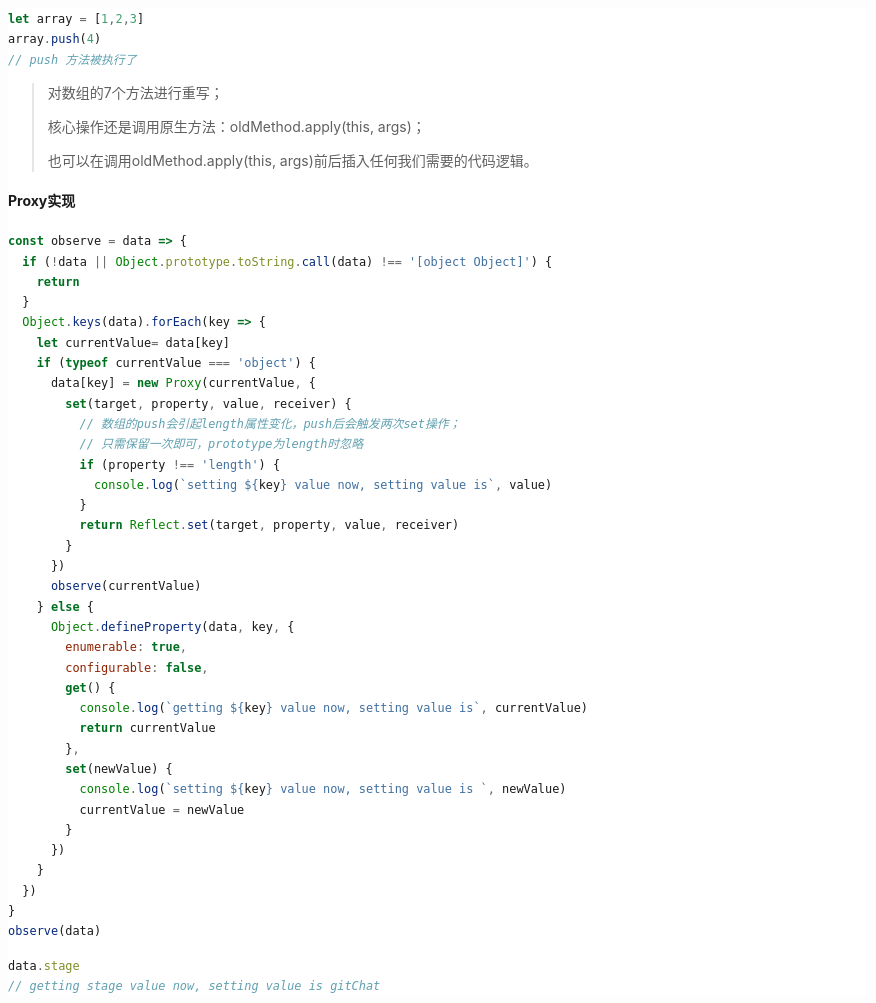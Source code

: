 ```javascript
let array = [1,2,3]
array.push(4)
// push 方法被执行了
```

> 对数组的7个方法进行重写；
>
> 核心操作还是调用原生方法：oldMethod.apply(this, args)；
>
> 也可以在调用oldMethod.apply(this, args)前后插入任何我们需要的代码逻辑。

#### Proxy实现

```javascript
const observe = data => {
  if (!data || Object.prototype.toString.call(data) !== '[object Object]') {
    return
  }
  Object.keys(data).forEach(key => {
    let currentValue= data[key]
    if (typeof currentValue === 'object') {
      data[key] = new Proxy(currentValue, {
        set(target, property, value, receiver) {
          // 数组的push会引起length属性变化，push后会触发两次set操作；
          // 只需保留一次即可，prototype为length时忽略
          if (property !== 'length') {
            console.log(`setting ${key} value now, setting value is`, value)
          }
          return Reflect.set(target, property, value, receiver)
        }
      })
      observe(currentValue)
    } else {
      Object.defineProperty(data, key, {
        enumerable: true,
        configurable: false,
        get() {
          console.log(`getting ${key} value now, setting value is`, currentValue)
          return currentValue
        },
        set(newValue) {
          console.log(`setting ${key} value now, setting value is `, newValue)
          currentValue = newValue
        }
      })
    }
  })
}
observe(data)
```

```javascript
data.stage
// getting stage value now, setting value is gitChat
```
